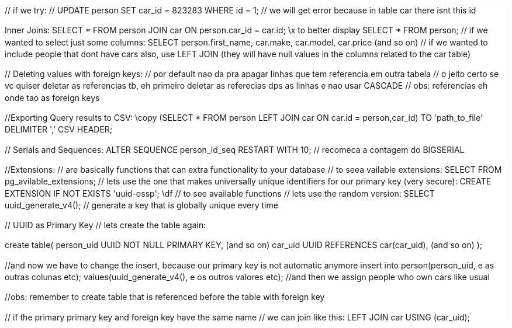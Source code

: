 // if we try:
// UPDATE person SET car_id = 823283 WHERE id = 1; // we will get error because in table car there isnt this id

Inner Joins:
SELECT * FROM person JOIN car ON person.car_id = car.id;
\x to better display 
SELECT * FROM person;
// if we wanted to select just some columns:
SELECT person.first_name, car.make, car.model, car.price (and so on)
// if we wanted to include people that dont have cars also, use LEFT JOIN (they will have null values in the columns related to the car table)

// Deleting values with foreign keys:
// por default nao da pra apagar linhas que tem referencia em outra tabela
// o jeito certo se vc quiser deletar as referencias tb, eh primeiro deletar as referecias dps as linhas e nao usar CASCADE
// obs: referencias eh onde tao as foreign keys

//Exporting Query results to CSV:
\copy (SELECT * FROM person LEFT JOIN car ON car.id = person,car_id) TO 'path_to_file' DELIMITER ',' CSV HEADER;

// Serials and Sequences:
ALTER SEQUENCE person_id_seq RESTART WITH 10; // recomeca a contagem do BIGSERIAL

//Extensions:
// are basically functions that can extra functionality to your database
// to seea vailable extensions:
SELECT FROM pg_avilable_extensions;
// lets use the one that makes universally unique identifiers for our primary key (very secure):
CREATE EXTENSION IF NOT EXISTS 'uuid-ossp';
\df // to see available functions
// lets use the random version:
SELECT uuid_generate_v4(); // generate a key that is globally unique every time

// UUID as Primary Key
// lets create the table again:

create table(
	person_uid UUID NOT NULL PRIMARY KEY,
	(and so on)
	car_uid UUID REFERENCES car(car_uid),
	(and so on)
);

//and now we have to change the insert, because our primary key is not automatic anymore
insert into person(person_uid, e as outras colunas etc);
values(uuid_generate_v4(), e os outros valores etc);
//and then we assign people who own cars like usual

//obs: remember to create table that is referenced before the table with foreign key

//  if the primary primary key and foreign key have the same name 
// we can join like this:
LEFT JOIN car USING (car_uid);
